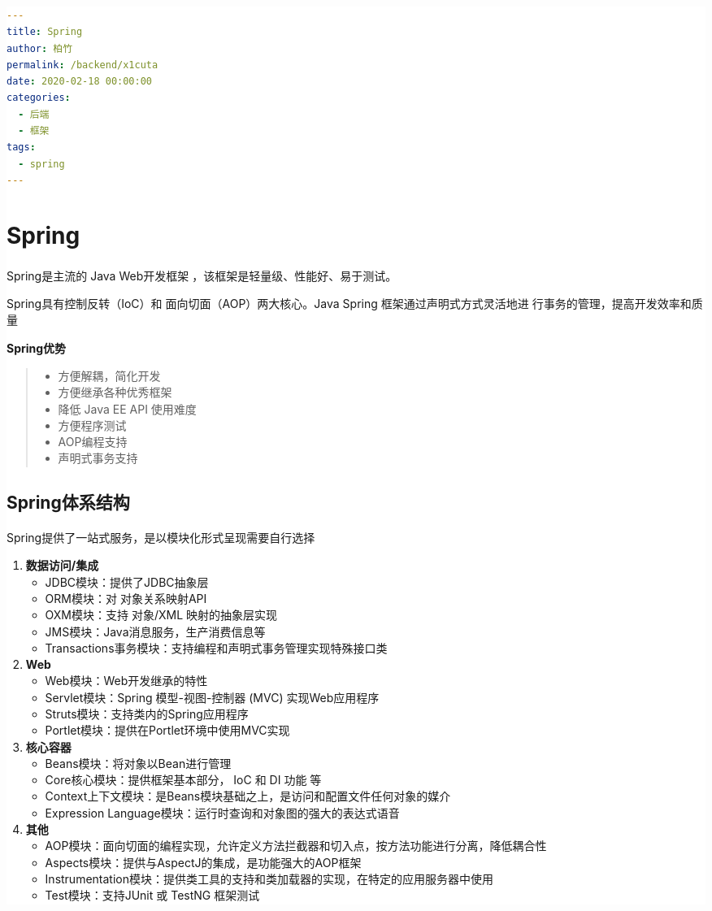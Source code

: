 ```yaml
---
title: Spring
author: 柏竹
permalink: /backend/x1cuta
date: 2020-02-18 00:00:00
categories: 
  - 后端
  - 框架
tags: 
  - spring
---
```


# Spring

Spring是主流的 Java Web开发框架 ，该框架是轻量级、性能好、易于测试。

Spring具有控制反转（IoC）和 面向切面（AOP）两大核心。Java Spring 框架通过声明式方式灵活地进 行事务的管理，提高开发效率和质量

**Spring优势**

> - 方便解耦，简化开发
> - 方便继承各种优秀框架
> - 降低 Java EE API 使用难度
> - 方便程序测试
> - AOP编程支持
> - 声明式事务支持

## Spring体系结构

Spring提供了一站式服务，是以模块化形式呈现需要自行选择

1. **数据访问/集成**
   - JDBC模块：提供了JDBC抽象层
   - ORM模块：对 对象关系映射API
   - OXM模块：支持 对象/XML 映射的抽象层实现
   - JMS模块：Java消息服务，生产消费信息等
   - Transactions事务模块：支持编程和声明式事务管理实现特殊接口类
2. **Web** 
   - Web模块：Web开发继承的特性
   - Servlet模块：Spring 模型-视图-控制器 (MVC) 实现Web应用程序
   - Struts模块：支持类内的Spring应用程序
   - Portlet模块：提供在Portlet环境中使用MVC实现
3. **核心容器** 
   - Beans模块：将对象以Bean进行管理
   - Core核心模块：提供框架基本部分， IoC 和 DI 功能 等
   - Context上下文模块：是Beans模块基础之上，是访问和配置文件任何对象的媒介
   - Expression Language模块：运行时查询和对象图的强大的表达式语音
4. **其他**
   - AOP模块：面向切面的编程实现，允许定义方法拦截器和切入点，按方法功能进行分离，降低耦合性
   - Aspects模块：提供与AspectJ的集成，是功能强大的AOP框架
   - Instrumentation模块：提供类工具的支持和类加载器的实现，在特定的应用服务器中使用
   - Test模块：支持JUnit 或 TestNG 框架测试
